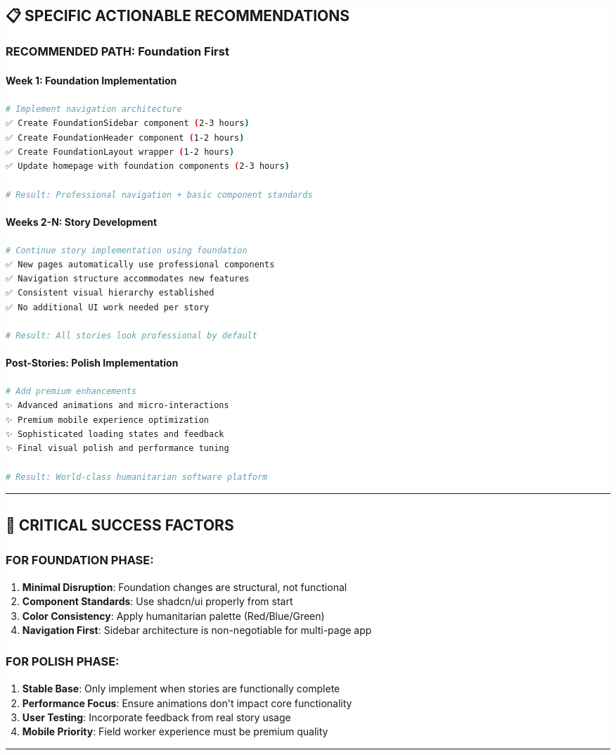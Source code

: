 
## 📋 **SPECIFIC ACTIONABLE RECOMMENDATIONS**

### **RECOMMENDED PATH: Foundation First**

#### **Week 1: Foundation Implementation**
```bash
# Implement navigation architecture
✅ Create FoundationSidebar component (2-3 hours)
✅ Create FoundationHeader component (1-2 hours)  
✅ Create FoundationLayout wrapper (1-2 hours)
✅ Update homepage with foundation components (2-3 hours)

# Result: Professional navigation + basic component standards
```

#### **Weeks 2-N: Story Development**
```bash
# Continue story implementation using foundation
✅ New pages automatically use professional components
✅ Navigation structure accommodates new features  
✅ Consistent visual hierarchy established
✅ No additional UI work needed per story

# Result: All stories look professional by default
```

#### **Post-Stories: Polish Implementation**
```bash
# Add premium enhancements
✨ Advanced animations and micro-interactions
✨ Premium mobile experience optimization
✨ Sophisticated loading states and feedback
✨ Final visual polish and performance tuning

# Result: World-class humanitarian software platform
```

---

## 🚨 **CRITICAL SUCCESS FACTORS**

### **FOR FOUNDATION PHASE:**
1. **Minimal Disruption**: Foundation changes are structural, not functional
2. **Component Standards**: Use shadcn/ui properly from start
3. **Color Consistency**: Apply humanitarian palette (Red/Blue/Green)
4. **Navigation First**: Sidebar architecture is non-negotiable for multi-page app

### **FOR POLISH PHASE:**
1. **Stable Base**: Only implement when stories are functionally complete
2. **Performance Focus**: Ensure animations don't impact core functionality  
3. **User Testing**: Incorporate feedback from real story usage
4. **Mobile Priority**: Field worker experience must be premium quality

---